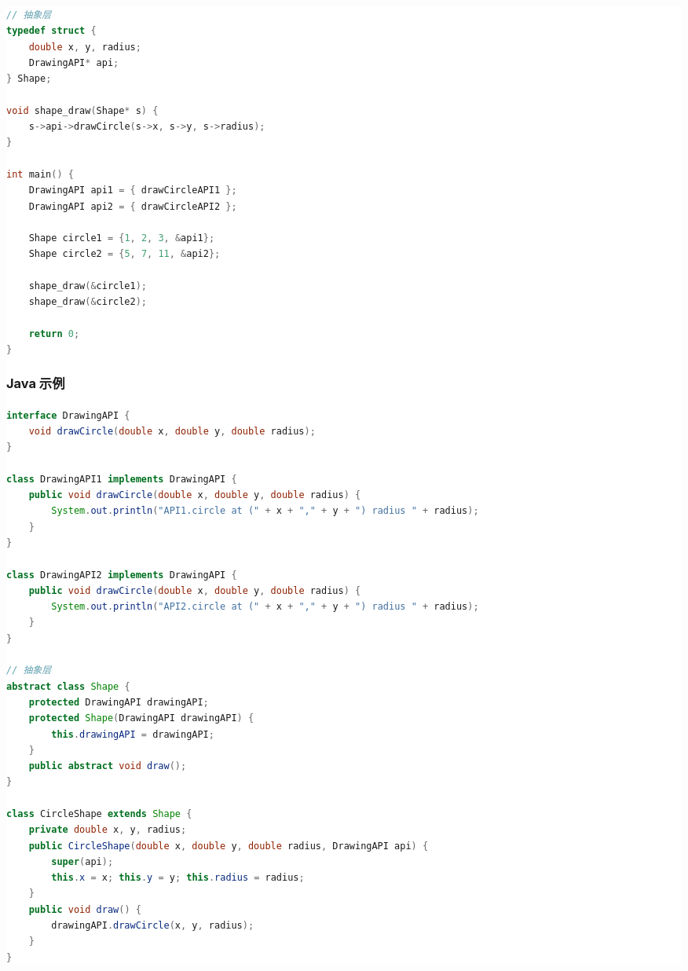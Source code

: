 ```c
// 抽象层
typedef struct {
    double x, y, radius;
    DrawingAPI* api;
} Shape;

void shape_draw(Shape* s) {
    s->api->drawCircle(s->x, s->y, s->radius);
}

int main() {
    DrawingAPI api1 = { drawCircleAPI1 };
    DrawingAPI api2 = { drawCircleAPI2 };

    Shape circle1 = {1, 2, 3, &api1};
    Shape circle2 = {5, 7, 11, &api2};

    shape_draw(&circle1);
    shape_draw(&circle2);

    return 0;
}
```

### Java 示例

```java
interface DrawingAPI {
    void drawCircle(double x, double y, double radius);
}

class DrawingAPI1 implements DrawingAPI {
    public void drawCircle(double x, double y, double radius) {
        System.out.println("API1.circle at (" + x + "," + y + ") radius " + radius);
    }
}

class DrawingAPI2 implements DrawingAPI {
    public void drawCircle(double x, double y, double radius) {
        System.out.println("API2.circle at (" + x + "," + y + ") radius " + radius);
    }
}

// 抽象层
abstract class Shape {
    protected DrawingAPI drawingAPI;
    protected Shape(DrawingAPI drawingAPI) {
        this.drawingAPI = drawingAPI;
    }
    public abstract void draw();
}

class CircleShape extends Shape {
    private double x, y, radius;
    public CircleShape(double x, double y, double radius, DrawingAPI api) {
        super(api);
        this.x = x; this.y = y; this.radius = radius;
    }
    public void draw() {
        drawingAPI.drawCircle(x, y, radius);
    }
}

```